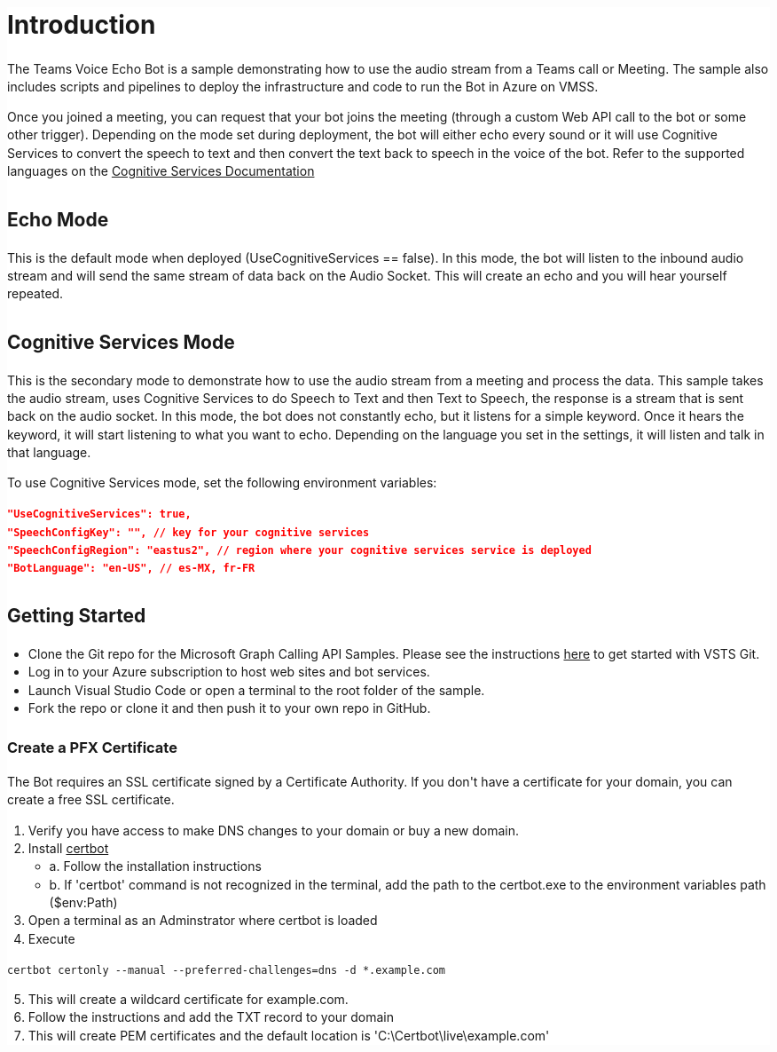 # Introduction

The Teams Voice Echo Bot is a sample demonstrating how to use the audio stream from a Teams call or Meeting. The sample also includes scripts and pipelines to deploy the infrastructure and code to run the Bot in Azure on VMSS.

Once you joined a meeting, you can request that your bot joins the meeting (through a custom Web API call to the bot or some other trigger). Depending on the mode set during deployment, the bot will either echo every sound or it will use Cognitive Services to convert the speech to text and then convert the text back to speech in the voice of the bot. Refer to the supported languages on the [Cognitive Services Documentation](https://docs.microsoft.com/en-us/azure/cognitive-services/speech-service/overview)

## Echo Mode

This is the default mode when deployed (UseCognitiveServices == false). In this mode, the bot will listen to the inbound audio stream and will send the same stream of data back on the Audio Socket. This will create an echo and you will hear yourself repeated.

## Cognitive Services Mode

This is the secondary mode to demonstrate how to use the audio stream from a meeting and process the data. This sample takes the audio stream, uses Cognitive Services to do Speech to Text and then Text to Speech, the response is a stream that is sent back on the audio socket. In this mode, the bot does not constantly echo, but it listens for a simple keyword. Once it hears the keyword, it will start listening to what you want to echo. Depending on the language you set in the settings, it will listen and talk in that language.

To use Cognitive Services mode, set the following environment variables:
```json
"UseCognitiveServices": true,
"SpeechConfigKey": "", // key for your cognitive services
"SpeechConfigRegion": "eastus2", // region where your cognitive services service is deployed
"BotLanguage": "en-US", // es-MX, fr-FR
```

## Getting Started

* Clone the Git repo for the Microsoft Graph Calling API Samples. Please see the instructions [here](https://docs.microsoft.com/en-us/vsts/git/tutorial/clone?view=vsts&tabs=visual-studio) to get started with VSTS Git. 
* Log in to your Azure subscription to host web sites and bot services. 
* Launch Visual Studio Code or open a terminal to the root folder of the sample.
* Fork the repo or clone it and then push it to your own repo in GitHub.

### Create a PFX Certificate

The Bot requires an SSL certificate signed by a Certificate Authority. If you don't have a certificate for your domain, you can create a free SSL certificate.

1. Verify you have access to make DNS changes to your domain or buy a new domain.
2. Install [certbot](https://certbot.eff.org/instructions?ws=other&os=windows)
    - a. Follow the installation instructions
    - b. If 'certbot' command is not recognized in the terminal, add the path to the certbot.exe to the environment variables path ($env:Path)
3. Open a terminal as an Adminstrator where certbot is loaded
4. Execute
```
certbot certonly --manual --preferred-challenges=dns -d *.example.com
```
5. This will create a wildcard certificate for example.com.
6. Follow the instructions and add the TXT record to your domain
7. This will create PEM certificates and the default location is 'C:\Certbot\live\example.com'